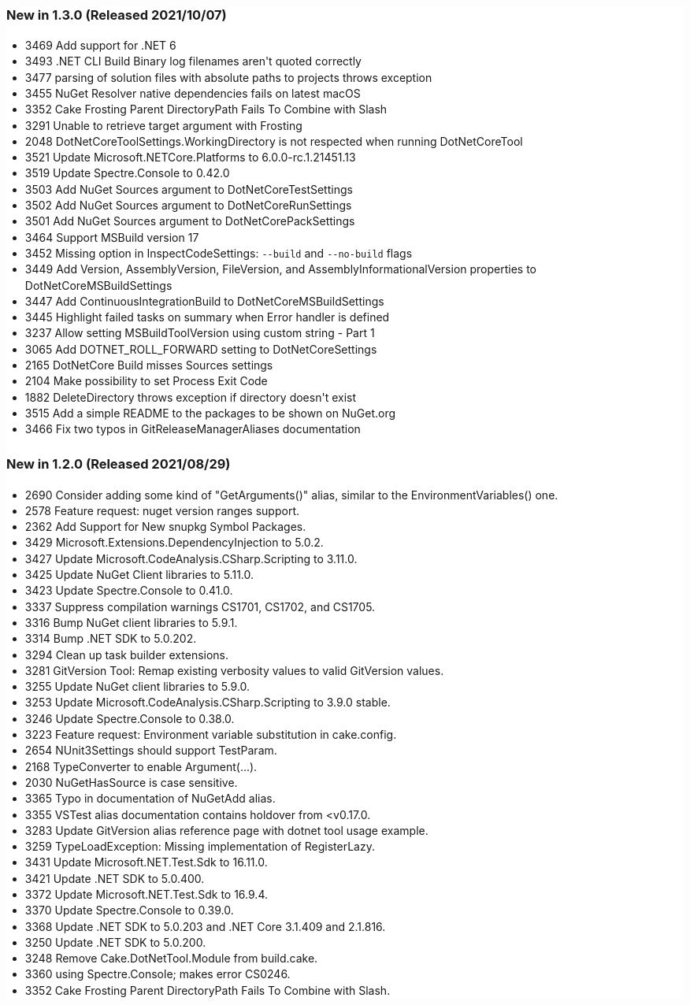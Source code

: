 ### New in 1.3.0 (Released 2021/10/07)

* 3469 Add support for .NET 6
* 3493 .NET CLI Build Binary log filenames aren't quoted correctly
* 3477 parsing of solution files with absolute paths to  projects throws exception
* 3455 NuGet Resolver native dependencies fails on latest macOS
* 3352 Cake Frosting Parent DirectoryPath Fails To Combine with Slash
* 3291 Unable to retrieve target argument with Frosting
* 2048 DotNetCoreToolSettings.WorkingDirectory is not respected when running DotNetCoreTool
* 3521 Update Microsoft.NETCore.Platforms to 6.0.0-rc.1.21451.13
* 3519 Update Spectre.Console to 0.42.0
* 3503 Add NuGet Sources argument to DotNetCoreTestSettings
* 3502 Add NuGet Sources argument to DotNetCoreRunSettings
* 3501 Add NuGet Sources argument to DotNetCorePackSettings
* 3464 Support MSBuild version 17
* 3452 Missing option in InspectCodeSettings: `--build` and `--no-build` flags
* 3449 Add Version, AssemblyVersion, FileVersion, and AssemblyInformationalVersion properties to DotNetCoreMSBuildSettings
* 3447 Add ContinuousIntegrationBuild to DotNetCoreMSBuildSettings
* 3445 Highlight failed tasks on summary when Error handler is defined
* 3237 Allow setting MSBuildToolVersion using custom string - Part 1
* 3065 Add DOTNET_ROLL_FORWARD setting to DotNetCoreSettings
* 2165 DotNetCore Build misses Sources settings
* 2104 Make possibility to set Process Exit Code
* 1882 DeleteDirectory throws exception if directory doesn't exist
* 3515 Add a simple README to the packages to be shown on NuGet.org
* 3466 Fix two typos in GitReleaseManagerAliases documentation

### New in 1.2.0 (Released 2021/08/29)

* 2690 Consider adding some kind of "GetArguments()" alias, similar to the EnvironmentVariables() one.
* 2578 Feature request: nuget version ranges support.
* 2362 Add Support for New snupkg Symbol Packages.
* 3429 Microsoft.Extensions.DependencyInjection to 5.0.2.
* 3427 Update Microsoft.CodeAnalysis.CSharp.Scripting to 3.11.0.
* 3425 Update NuGet Client libraries to 5.11.0.
* 3423 Update Spectre.Console to 0.41.0.
* 3337 Suppress compilation warnings CS1701, CS1702, and CS1705.
* 3316 Bump NuGet client libraries to 5.9.1.
* 3314 Bump .NET SDK to 5.0.202.
* 3294 Clean up task builder extensions.
* 3281 GitVersion Tool: Remap existing verbosity values to valid GitVersion values.
* 3255 Update NuGet client libraries to 5.9.0.
* 3253 Update Microsoft.CodeAnalysis.CSharp.Scripting to 3.9.0 stable.
* 3246 Update Spectre.Console to 0.38.0.
* 3223 Feature request: Environment variable substitution in cake.config.
* 2654 NUnit3Settings should support TestParam.
* 2168 TypeConverter to enable Argument(...).
* 2030 NuGetHasSource is case sensitive.
* 3365 Typo in documentation of NuGetAdd alias.
* 3355 VSTest alias documentation contains holdover from <v0.17.0.
* 3283 Update GitVersion alias reference page with dotnet tool usage example.
* 3259 TypeLoadException: Missing implementation of RegisterLazy.
* 3431 Update Microsoft.NET.Test.Sdk to 16.11.0.
* 3421 Update .NET SDK to 5.0.400.
* 3372 Update Microsoft.NET.Test.Sdk to 16.9.4.
* 3370 Update Spectre.Console to 0.39.0.
* 3368 Update .NET SDK to 5.0.203 and .NET Core 3.1.409 and 2.1.816.
* 3250 Update .NET SDK to 5.0.200.
* 3248 Remove Cake.DotNetTool.Module from build.cake.
* 3360 using Spectre.Console; makes error CS0246.
* 3352 Cake Frosting Parent DirectoryPath Fails To Combine with Slash.